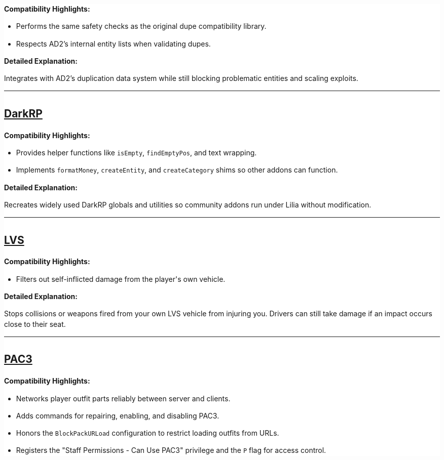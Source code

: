 **Compatibility Highlights:**

* Performs the same safety checks as the original dupe compatibility library.


* Respects AD2’s internal entity lists when validating dupes.


**Detailed Explanation:**

Integrates with AD2’s duplication data system while still blocking problematic entities and scaling exploits.

---

## [DarkRP](https://github.com/FPtje/DarkRP)

**Compatibility Highlights:**

* Provides helper functions like `isEmpty`, `findEmptyPos`, and text wrapping.

* Implements `formatMoney`, `createEntity`, and `createCategory` shims so other addons can function.


**Detailed Explanation:**

Recreates widely used DarkRP globals and utilities so community addons run under Lilia without modification.

---

## [LVS](https://steamcommunity.com/workshop/browse/?appid=4000&searchtext=LVS+Base)

**Compatibility Highlights:**

* Filters out self-inflicted damage from the player's own vehicle.


**Detailed Explanation:**

Stops collisions or weapons fired from your own LVS vehicle from injuring you. Drivers can still take damage if an impact occurs close to their seat.

---

## [PAC3](https://steamcommunity.com/workshop/filedetails/?id=104691717)

**Compatibility Highlights:**

* Networks player outfit parts reliably between server and clients.


* Adds commands for repairing, enabling, and disabling PAC3.

* Honors the `BlockPackURLoad` configuration to restrict loading outfits from URLs.

* Registers the "Staff Permissions - Can Use PAC3" privilege and the `P` flag for access control.

